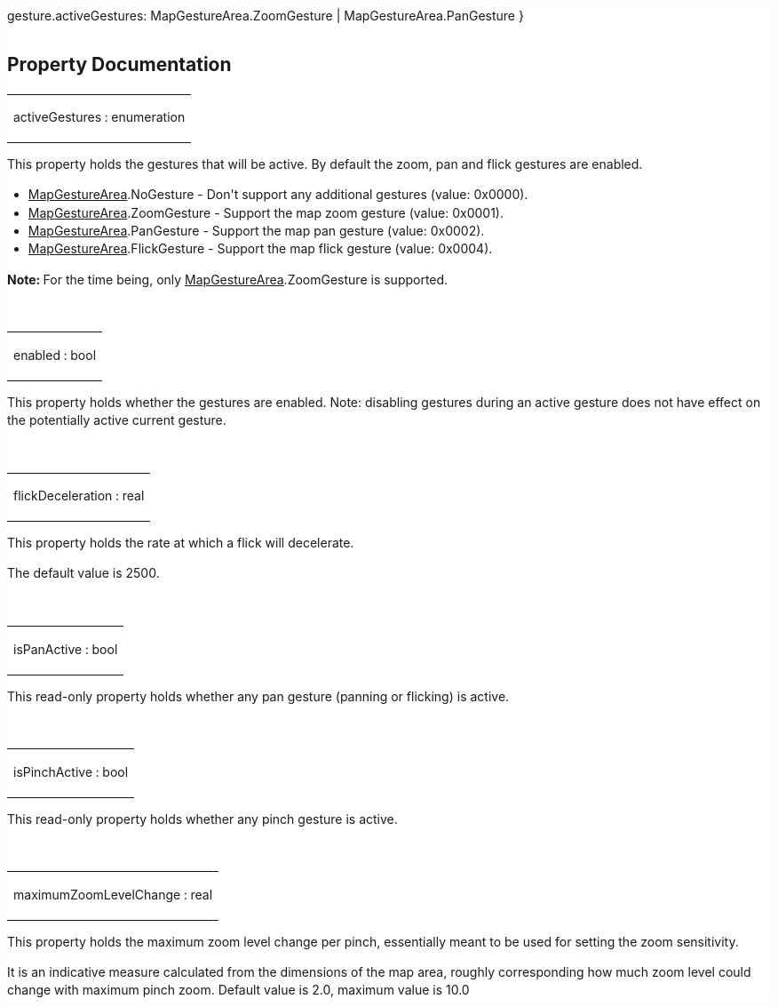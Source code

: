 gesture<span class="operator">.</span>activeGestures: MapGestureArea<span class="operator">.</span>ZoomGesture <span class="operator">|</span> MapGestureArea<span class="operator">.</span>PanGesture
}</pre>

<h2>Property Documentation</h2>

<table class="qmlname"><tr valign="top"><td class="tblQmlPropNode"><p><span class="name">activeGestures</span> : <span class="type">enumeration</span></p></td></tr></table><p>This property holds the gestures that will be active. By default the zoom, pan and flick gestures are enabled.</p>
<ul>
<li><a href="index.html">MapGestureArea</a>.NoGesture - Don't support any additional gestures (value: 0x0000).</li>
<li><a href="index.html">MapGestureArea</a>.ZoomGesture - Support the map zoom gesture (value: 0x0001).</li>
<li><a href="index.html">MapGestureArea</a>.PanGesture - Support the map pan gesture (value: 0x0002).</li>
<li><a href="index.html">MapGestureArea</a>.FlickGesture - Support the map flick gesture (value: 0x0004).</li>
</ul>
<p><b>Note: </b>For the time being, only <a href="index.html">MapGestureArea</a>.ZoomGesture is supported.</p>
<br/>

<table class="qmlname"><tr valign="top"><td class="tblQmlPropNode"><p><span class="name">enabled</span> : <span class="type">bool</span></p></td></tr></table><p>This property holds whether the gestures are enabled. Note: disabling gestures during an active gesture does not have effect on the potentially active current gesture.</p>

<br/>

<table class="qmlname"><tr valign="top"><td class="tblQmlPropNode"><p><span class="name">flickDeceleration</span> : <span class="type">real</span></p></td></tr></table><p>This property holds the rate at which a flick will decelerate.</p>
<p>The default value is 2500.</p>

<br/>

<table class="qmlname"><tr valign="top"><td class="tblQmlPropNode"><p><span class="name">isPanActive</span> : <span class="type">bool</span></p></td></tr></table><p>This read-only property holds whether any pan gesture (panning or flicking) is active.</p>

<br/>

<table class="qmlname"><tr valign="top"><td class="tblQmlPropNode"><p><span class="name">isPinchActive</span> : <span class="type">bool</span></p></td></tr></table><p>This read-only property holds whether any pinch gesture is active.</p>

<br/>

<table class="qmlname"><tr valign="top"><td class="tblQmlPropNode"><p><span class="name">maximumZoomLevelChange</span> : <span class="type">real</span></p></td></tr></table><p>This property holds the maximum zoom level change per pinch, essentially meant to be used for setting the zoom sensitivity.</p>
<p>It is an indicative measure calculated from the dimensions of the map area, roughly corresponding how much zoom level could change with maximum pinch zoom. Default value is 2.0, maximum value is 10.0</p>
